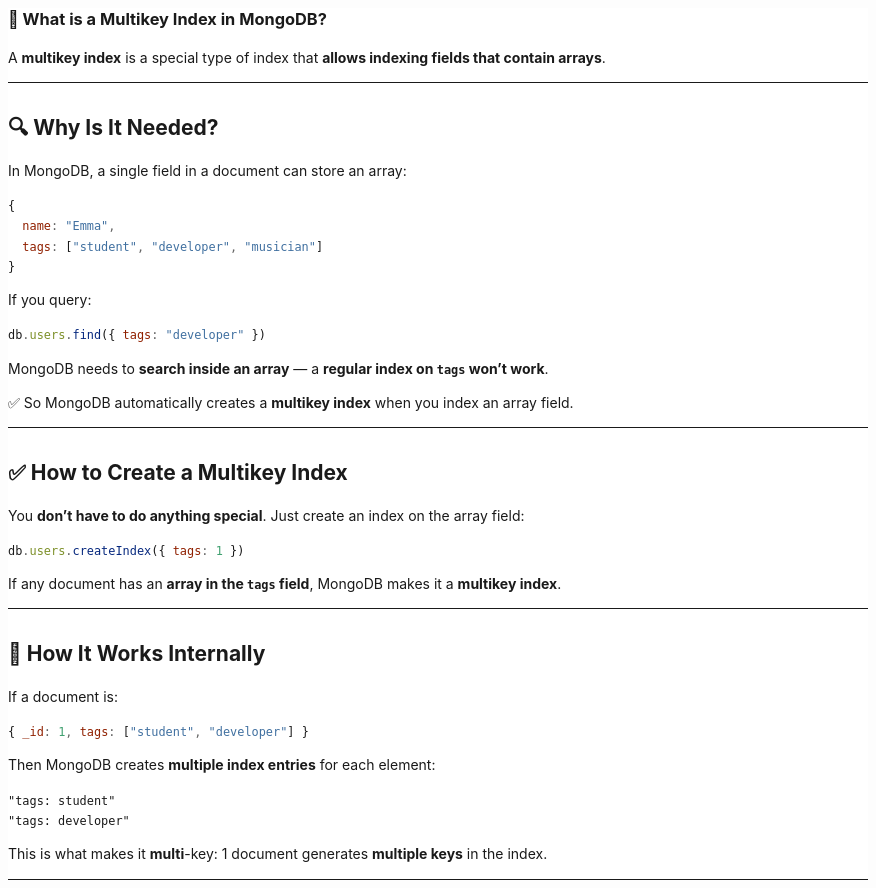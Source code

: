 ### 🔑 What is a **Multikey Index** in MongoDB?

A **multikey index** is a special type of index that **allows indexing fields that contain arrays**.

---

## 🔍 Why Is It Needed?

In MongoDB, a single field in a document can store an array:

```js
{
  name: "Emma",
  tags: ["student", "developer", "musician"]
}
```

If you query:

```js
db.users.find({ tags: "developer" })
```

MongoDB needs to **search inside an array** — a **regular index on `tags` won’t work**.

✅ So MongoDB automatically creates a **multikey index** when you index an array field.

---

## ✅ How to Create a Multikey Index

You **don’t have to do anything special**. Just create an index on the array field:

```js
db.users.createIndex({ tags: 1 })
```

If any document has an **array in the `tags` field**, MongoDB makes it a **multikey index**.

---

## 🔬 How It Works Internally

If a document is:

```js
{ _id: 1, tags: ["student", "developer"] }
```

Then MongoDB creates **multiple index entries** for each element:

```
"tags: student"
"tags: developer"
```

This is what makes it **multi**-key: 1 document generates **multiple keys** in the index.

---